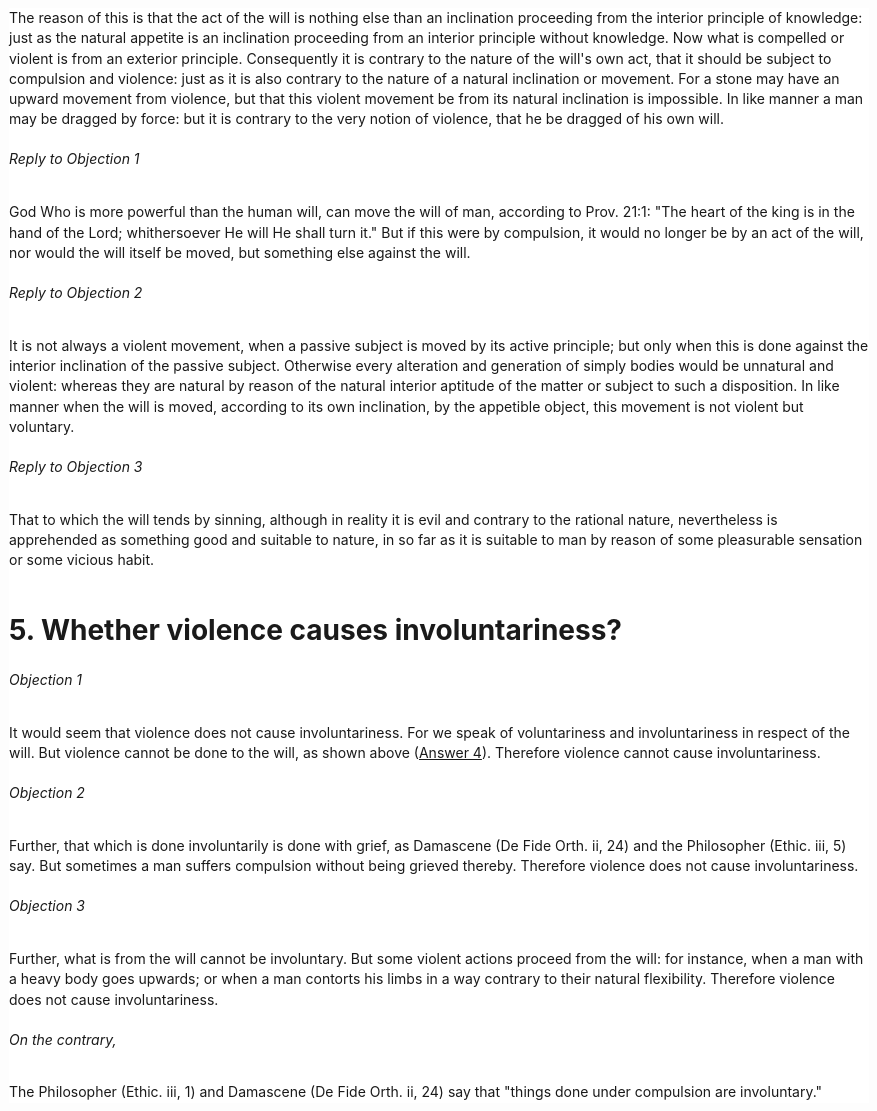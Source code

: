 The reason of this is that the act of the will is nothing else than an inclination proceeding from the interior principle of knowledge: just as the natural appetite is an inclination proceeding from an interior principle without knowledge. Now what is compelled or violent is from an exterior principle. Consequently it is contrary to the nature of the will's own act, that it should be subject to compulsion and violence: just as it is also contrary to the nature of a natural inclination or movement. For a stone may have an upward movement from violence, but that this violent movement be from its natural inclination is impossible. In like manner a man may be dragged by force: but it is contrary to the very notion of violence, that he be dragged of his own will.  

###### Reply to Objection 1
God Who is more powerful than the human will, can move the will of man, according to Prov. 21:1: "The heart of the king is in the hand of the Lord; whithersoever He will He shall turn it." But if this were by compulsion, it would no longer be by an act of the will, nor would the will itself be moved, but something else against the will.  

###### Reply to Objection 2
It is not always a violent movement, when a passive subject is moved by its active principle; but only when this is done against the interior inclination of the passive subject. Otherwise every alteration and generation of simply bodies would be unnatural and violent: whereas they are natural by reason of the natural interior aptitude of the matter or subject to such a disposition. In like manner when the will is moved, according to its own inclination, by the appetible object, this movement is not violent but voluntary.  

###### Reply to Objection 3
That to which the will tends by sinning, although in reality it is evil and contrary to the rational nature, nevertheless is apprehended as something good and suitable to nature, in so far as it is suitable to man by reason of some pleasurable sensation or some vicious habit.  




# 5. Whether violence causes involuntariness? 

###### Objection 1
It would seem that violence does not cause involuntariness. For we speak of voluntariness and involuntariness in respect of the will. But violence cannot be done to the will, as shown above ([Answer 4](#4.%20Whether%20violence%20can%20be%20done%20to%20the%20will?%20)). Therefore violence cannot cause involuntariness.  

###### Objection 2
Further, that which is done involuntarily is done with grief, as Damascene (De Fide Orth. ii, 24) and the Philosopher (Ethic. iii, 5) say. But sometimes a man suffers compulsion without being grieved thereby. Therefore violence does not cause involuntariness.  

###### Objection 3
Further, what is from the will cannot be involuntary. But some violent actions proceed from the will: for instance, when a man with a heavy body goes upwards; or when a man contorts his limbs in a way contrary to their natural flexibility. Therefore violence does not cause involuntariness.  

###### On the contrary,
The Philosopher (Ethic. iii, 1) and Damascene (De Fide Orth. ii, 24) say that "things done under compulsion are involuntary."  
